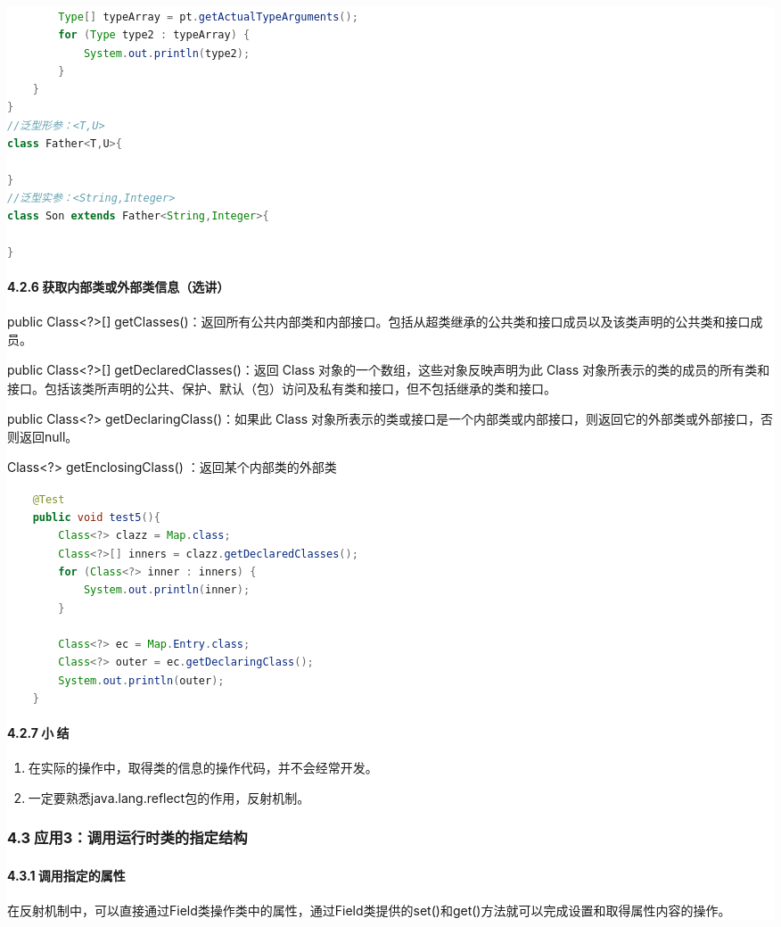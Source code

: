 ```java
		Type[] typeArray = pt.getActualTypeArguments();
		for (Type type2 : typeArray) {
			System.out.println(type2);
		}
	}
}
//泛型形参：<T,U>
class Father<T,U>{
	
}
//泛型实参：<String,Integer>
class Son extends Father<String,Integer>{
	
}
```

#### 4.2.6 获取内部类或外部类信息（选讲）

public Class<?>[] getClasses()：返回所有公共内部类和内部接口。包括从超类继承的公共类和接口成员以及该类声明的公共类和接口成员。

public Class<?>[] getDeclaredClasses()：返回 Class 对象的一个数组，这些对象反映声明为此 Class 对象所表示的类的成员的所有类和接口。包括该类所声明的公共、保护、默认（包）访问及私有类和接口，但不包括继承的类和接口。

public Class<?> getDeclaringClass()：如果此 Class 对象所表示的类或接口是一个内部类或内部接口，则返回它的外部类或外部接口，否则返回null。

Class<?> getEnclosingClass() ：返回某个内部类的外部类

```java
	@Test
	public void test5(){
		Class<?> clazz = Map.class;
		Class<?>[] inners = clazz.getDeclaredClasses();
		for (Class<?> inner : inners) {
			System.out.println(inner);
		}
		
		Class<?> ec = Map.Entry.class;
		Class<?> outer = ec.getDeclaringClass();
		System.out.println(outer);
	}
```



#### 4.2.7 小 结

1. 在实际的操作中，取得类的信息的操作代码，并不会经常开发。

2. 一定要熟悉java.lang.reflect包的作用，反射机制。

### 4.3 应用3：调用运行时类的指定结构

#### 4.3.1 调用指定的属性

在反射机制中，可以直接通过Field类操作类中的属性，通过Field类提供的set()和get()方法就可以完成设置和取得属性内容的操作。
